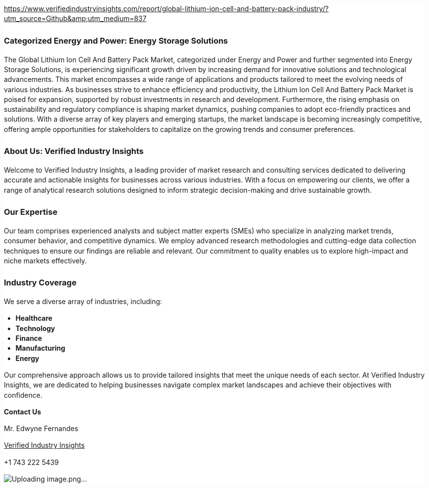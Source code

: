 </strong><a href="https://www.verifiedindustryinsights.com/report/global-lithium-ion-cell-and-battery-pack-industry/?utm_source=Github&amp;utm_medium=837">https://www.verifiedindustryinsights.com/report/global-lithium-ion-cell-and-battery-pack-industry/?utm_source=Github&amp;utm_medium=837</a>&nbsp;</p><h3>Categorized Energy and Power: Energy Storage Solutions </h3><p>The Global Lithium Ion Cell And Battery Pack Market, categorized under Energy and Power and further segmented into Energy Storage Solutions, is experiencing significant growth driven by increasing demand for innovative solutions and technological advancements. This market encompasses a wide range of applications and products tailored to meet the evolving needs of various industries. As businesses strive to enhance efficiency and productivity, the Lithium Ion Cell And Battery Pack Market is poised for expansion, supported by robust investments in research and development. Furthermore, the rising emphasis on sustainability and regulatory compliance is shaping market dynamics, pushing companies to adopt eco-friendly practices and solutions. With a diverse array of key players and emerging startups, the market landscape is becoming increasingly competitive, offering ample opportunities for stakeholders to capitalize on the growing trends and consumer preferences.</p><h3>About Us: Verified Industry Insights</h3><p>Welcome to Verified Industry Insights, a leading provider of market research and consulting services dedicated to delivering accurate and actionable insights for businesses across various industries. With a focus on empowering our clients, we offer a range of analytical research solutions designed to inform strategic decision-making and drive sustainable growth.</p><h3>Our Expertise</h3><p>Our team comprises experienced analysts and subject matter experts (SMEs) who specialize in analyzing market trends, consumer behavior, and competitive dynamics. We employ advanced research methodologies and cutting-edge data collection techniques to ensure our findings are reliable and relevant. Our commitment to quality enables us to explore high-impact and niche markets effectively.</p><h3>Industry Coverage</h3><p>We serve a diverse array of industries, including:</p><ul><li><strong>Healthcare</strong></li><li><strong>Technology</strong></li><li><strong>Finance</strong></li><li><strong>Manufacturing</strong></li><li><strong>Energy</strong></li></ul><p>Our comprehensive approach allows us to provide tailored insights that meet the unique needs of each sector. At Verified Industry Insights, we are dedicated to helping businesses navigate complex market landscapes and achieve their objectives with confidence.</p><p><strong>Contact Us</strong></p><p>Mr. Edwyne Fernandes</p><p><a href="https://www.verifiedindustryinsights.com/">Verified Industry Insights</a></p><p>+1 743 222 5439</p>
![Uploading image.png…]()
